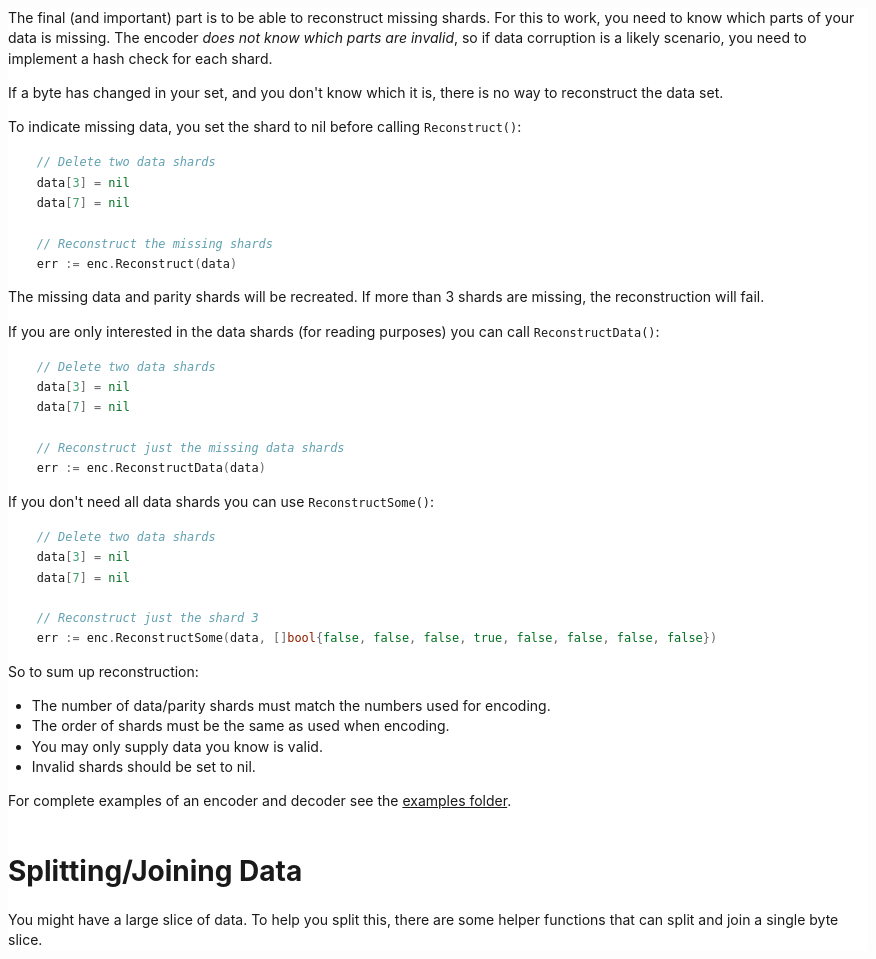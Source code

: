 The final (and important) part is to be able to reconstruct missing shards. 
For this to work, you need to know which parts of your data is missing. 
The encoder *does not know which parts are invalid*, so if data corruption is a likely scenario, 
you need to implement a hash check for each shard. 

If a byte has changed in your set, and you don't know which it is, there is no way to reconstruct the data set.

To indicate missing data, you set the shard to nil before calling `Reconstruct()`:

```Go
    // Delete two data shards
    data[3] = nil
    data[7] = nil
    
    // Reconstruct the missing shards
    err := enc.Reconstruct(data)
```
The missing data and parity shards will be recreated. If more than 3 shards are missing, the reconstruction will fail.

If you are only interested in the data shards (for reading purposes) you can call `ReconstructData()`:

```Go
    // Delete two data shards
    data[3] = nil
    data[7] = nil
    
    // Reconstruct just the missing data shards
    err := enc.ReconstructData(data)
```

If you don't need all data shards you can use `ReconstructSome()`:

```Go
    // Delete two data shards
    data[3] = nil
    data[7] = nil
    
    // Reconstruct just the shard 3
    err := enc.ReconstructSome(data, []bool{false, false, false, true, false, false, false, false})
```

So to sum up reconstruction:
* The number of data/parity shards must match the numbers used for encoding.
* The order of shards must be the same as used when encoding.
* You may only supply data you know is valid.
* Invalid shards should be set to nil.

For complete examples of an encoder and decoder see the 
[examples folder](https://github.com/klauspost/reedsolomon/tree/master/examples).

# Splitting/Joining Data

You might have a large slice of data. 
To help you split this, there are some helper functions that can split and join a single byte slice.
